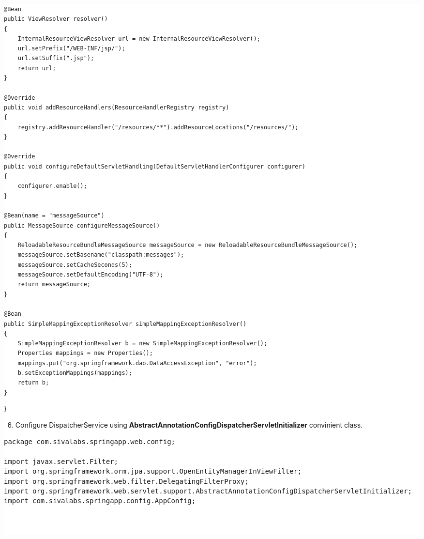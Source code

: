 	@Bean
	public ViewResolver resolver()
	{
		InternalResourceViewResolver url = new InternalResourceViewResolver();
		url.setPrefix("/WEB-INF/jsp/");
		url.setSuffix(".jsp");
		return url;
	}

	@Override
	public void addResourceHandlers(ResourceHandlerRegistry registry)
	{
		registry.addResourceHandler("/resources/**").addResourceLocations("/resources/");
	}

	@Override
	public void configureDefaultServletHandling(DefaultServletHandlerConfigurer configurer)
	{
		configurer.enable();
	}

	@Bean(name = "messageSource")
	public MessageSource configureMessageSource()
	{
		ReloadableResourceBundleMessageSource messageSource = new ReloadableResourceBundleMessageSource();
		messageSource.setBasename("classpath:messages");
		messageSource.setCacheSeconds(5);
		messageSource.setDefaultEncoding("UTF-8");
		return messageSource;
	}

	@Bean
	public SimpleMappingExceptionResolver simpleMappingExceptionResolver()
	{
		SimpleMappingExceptionResolver b = new SimpleMappingExceptionResolver();
		Properties mappings = new Properties();
		mappings.put("org.springframework.dao.DataAccessException", "error");
		b.setExceptionMappings(mappings);
		return b;
	}
}

</pre>

6. Configure DispatcherService using **AbstractAnnotationConfigDispatcherServletInitializer** convinient class.

<pre class="lang:java brush: java">package com.sivalabs.springapp.web.config;

import javax.servlet.Filter;
import org.springframework.orm.jpa.support.OpenEntityManagerInViewFilter;
import org.springframework.web.filter.DelegatingFilterProxy;
import org.springframework.web.servlet.support.AbstractAnnotationConfigDispatcherServletInitializer;
import com.sivalabs.springapp.config.AppConfig;
